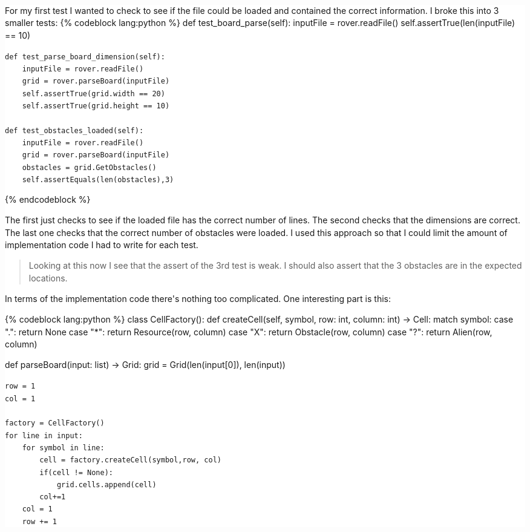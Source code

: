For my first test I wanted to check to see if the file could be loaded and contained the correct information. I broke this into 3 smaller tests:
{% codeblock lang:python %}
    def test_board_parse(self):
        inputFile = rover.readFile()
        self.assertTrue(len(inputFile) == 10)
    
    def test_parse_board_dimension(self):
        inputFile = rover.readFile()
        grid = rover.parseBoard(inputFile)
        self.assertTrue(grid.width == 20)
        self.assertTrue(grid.height == 10)

    def test_obstacles_loaded(self):
        inputFile = rover.readFile()
        grid = rover.parseBoard(inputFile)
        obstacles = grid.GetObstacles()
        self.assertEquals(len(obstacles),3)
{% endcodeblock %}

The first just checks to see if the loaded file has the correct number of lines. The second checks that the dimensions are correct. The last one checks that the correct number of obstacles were loaded. I used this approach so that I could limit the amount of implementation code I had to write for each test. 

> Looking at this now I see that the assert of the 3rd test is weak. I should also assert that the 3 obstacles are in the expected locations.


In terms of the implementation code there's nothing too complicated. One interesting part is this:

{% codeblock lang:python %}
class CellFactory():
    def createCell(self, symbol, row: int, column: int) -> Cell:
        match symbol:
            case ".":
                return None
            case "*":
                return Resource(row, column)
            case "X":
                return Obstacle(row, column)
            case "?":
                return Alien(row, column)

def parseBoard(input: list) -> Grid:
    grid = Grid(len(input[0]), len(input))

    row = 1
    col = 1

    factory = CellFactory()
    for line in input:
        for symbol in line:
            cell = factory.createCell(symbol,row, col)
            if(cell != None):
                grid.cells.append(cell)
            col+=1
        col = 1
        row += 1
